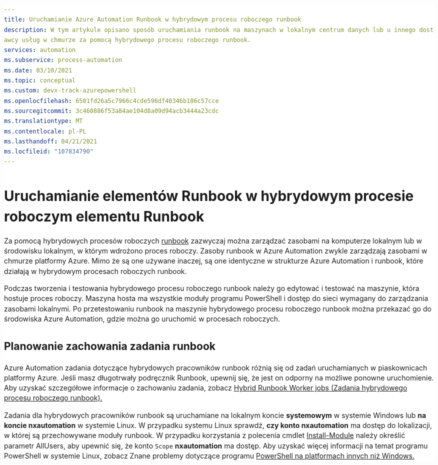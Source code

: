 ```yaml
---
title: Uruchamianie Azure Automation Runbook w hybrydowym procesu roboczego runbook
description: W tym artykule opisano sposób uruchamiania runbook na maszynach w lokalnym centrum danych lub u innego dostawcy usług w chmurze za pomocą hybrydowego procesu roboczego runbook.
services: automation
ms.subservice: process-automation
ms.date: 03/10/2021
ms.topic: conceptual
ms.custom: devx-track-azurepowershell
ms.openlocfilehash: 6501fd26a5c7966c4cde596df40346b106c57cce
ms.sourcegitcommit: 3c460886f53a84ae104d8a09d94acb3444a23cdc
ms.translationtype: MT
ms.contentlocale: pl-PL
ms.lasthandoff: 04/21/2021
ms.locfileid: "107834790"
---
```

# <a name="run-runbooks-on-a-hybrid-runbook-worker"></a>Uruchamianie elementów Runbook w hybrydowym procesie roboczym elementu Runbook

Za pomocą hybrydowych procesów roboczych [runbook](automation-hybrid-runbook-worker.md) zazwyczaj można zarządzać zasobami na komputerze lokalnym lub w środowisku lokalnym, w którym wdrożono proces roboczy. Zasoby runbook w Azure Automation zwykle zarządzają zasobami w chmurze platformy Azure. Mimo że są one używane inaczej, są one identyczne w strukturze Azure Automation i runbook, które działają w hybrydowym procesach roboczych runbook.

Podczas tworzenia i testowania hybrydowego procesu roboczego runbook należy go edytować i testować na maszynie, która hostuje proces roboczy. Maszyna hosta ma wszystkie moduły programu PowerShell i dostęp do sieci wymagany do zarządzania zasobami lokalnymi. Po przetestowaniu runbook na maszynie hybrydowego procesu roboczego runbook można przekazać go do środowiska Azure Automation, gdzie można go uruchomić w procesach roboczych.

## <a name="plan-runbook-job-behavior"></a>Planowanie zachowania zadania runbook

Azure Automation zadania dotyczące hybrydowych pracowników runbook różnią się od zadań uruchamianych w piaskownicach platformy Azure. Jeśli masz długotrwały podręcznik Runbook, upewnij się, że jest on odporny na możliwe ponowne uruchomienie. Aby uzyskać szczegółowe informacje o zachowaniu zadania, zobacz [Hybrid Runbook Worker jobs (Zadania hybrydowego procesu roboczego runbook).](automation-hybrid-runbook-worker.md#hybrid-runbook-worker-jobs)

Zadania dla hybrydowych pracowników runbook są uruchamiane na lokalnym koncie **systemowym** w systemie Windows lub **na koncie nxautomation** w systemie Linux. W przypadku systemu Linux sprawdź, **czy konto nxautomation** ma dostęp do lokalizacji, w której są przechowywane moduły runbook. W przypadku korzystania z polecenia cmdlet [Install-Module](/powershell/module/powershellget/install-module) należy określić parametr AllUsers, aby upewnić się, że konto `Scope` **nxautomation** ma dostęp. Aby uzyskać więcej informacji na temat programu PowerShell w systemie Linux, zobacz Znane problemy dotyczące programu [PowerShell na platformach innych niż Windows.](/powershell/scripting/whats-new/what-s-new-in-powershell-70)
